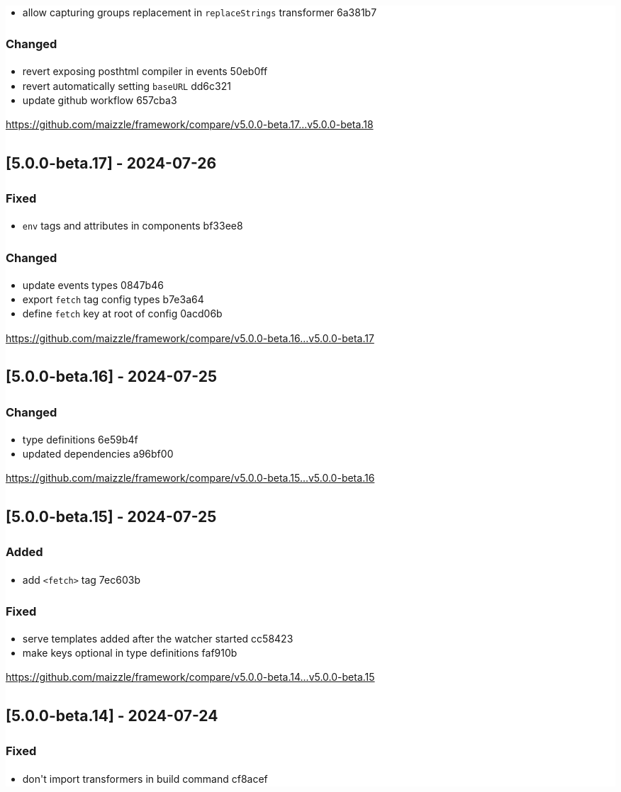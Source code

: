 - allow capturing groups replacement in `replaceStrings` transformer  6a381b7

### Changed

- revert exposing posthtml compiler in events  50eb0ff
- revert automatically setting `baseURL`  dd6c321
- update github workflow  657cba3

https://github.com/maizzle/framework/compare/v5.0.0-beta.17...v5.0.0-beta.18


## [5.0.0-beta.17] - 2024-07-26

### Fixed

- `env` tags and attributes in components  bf33ee8

### Changed

- update events types  0847b46
- export `fetch` tag config types  b7e3a64
- define `fetch` key at root of config  0acd06b

https://github.com/maizzle/framework/compare/v5.0.0-beta.16...v5.0.0-beta.17

## [5.0.0-beta.16] - 2024-07-25

### Changed

- type definitions  6e59b4f
- updated dependencies  a96bf00

https://github.com/maizzle/framework/compare/v5.0.0-beta.15...v5.0.0-beta.16

## [5.0.0-beta.15] - 2024-07-25

### Added

- add `<fetch>` tag  7ec603b

### Fixed

- serve templates added after the watcher started  cc58423
- make keys optional in type definitions  faf910b

https://github.com/maizzle/framework/compare/v5.0.0-beta.14...v5.0.0-beta.15

## [5.0.0-beta.14] - 2024-07-24

### Fixed

- don't import transformers in build command  cf8acef
